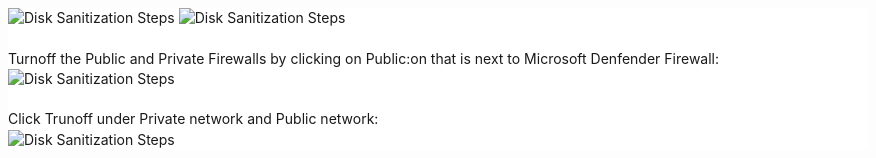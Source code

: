<img src="https://imgur.com/xkfmuNw.png" height="80%" width="80%" alt="Disk Sanitization Steps"/>
<img src="https://imgur.com/28yY1Ox.png" height="80%" width="80%" alt="Disk Sanitization Steps"/>
<br />
<br />
Turnoff the Public and Private Firewalls by clicking on Public:on that is next to Microsoft Denfender Firewall:  <br/>
<img src="https://imgur.com/cCoNqgR.png" height="80%" width="80%" alt="Disk Sanitization Steps"/>
<br />
<br />
Click Trunoff under Private network and Public network:  <br/>
<img src="https://imgur.com/0yPlD4L.png" height="80%" width="80%" alt="Disk Sanitization Steps"/>
</p>

<!--
 ```diff
- text in red
+ text in green
! text in orange
# text in gray
@@ text in purple (and bold)@@
```
--!>
